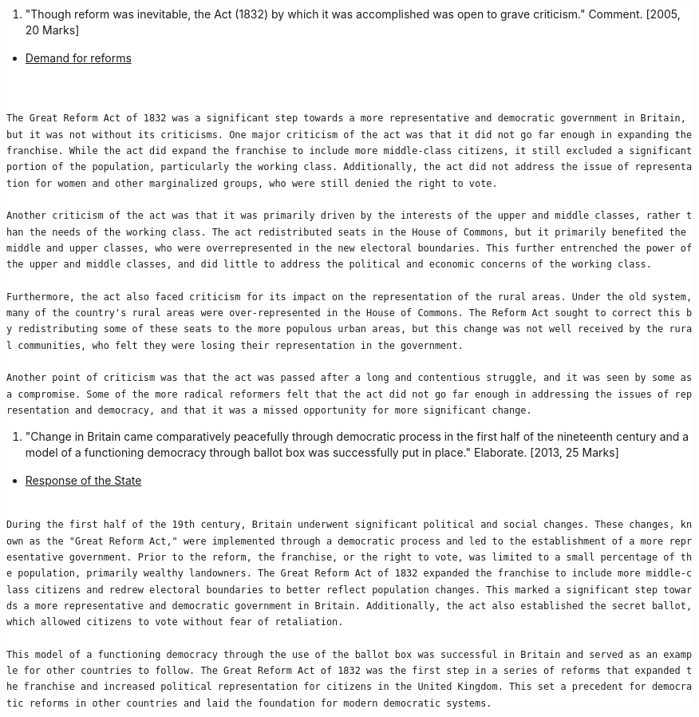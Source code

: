 1. "Though reform was inevitable, the Act (1832) by which it was accomplished was open to grave criticism." Comment. [2005, 20 Marks]
- [Demand for reforms](onenote:[[Parliamentary]]%20Reformers&section-id={BAF25296-16C1-46BC-85CA-B17A471F7C04}&page-id={262EB872-7214-498D-91D1-C2AECC8B90CD}&object-id={F47E1B45-0876-43E5-9AB0-26B3D352421D}&C&base-path=https://d.docs.live.net/bbc8be5bd337910c/Documents/History%20Optional/World%20History/Part%20I/Modern%20Politics%20-%20Origin.one)

```ad-Answer


The Great Reform Act of 1832 was a significant step towards a more representative and democratic government in Britain, but it was not without its criticisms. One major criticism of the act was that it did not go far enough in expanding the franchise. While the act did expand the franchise to include more middle-class citizens, it still excluded a significant portion of the population, particularly the working class. Additionally, the act did not address the issue of representation for women and other marginalized groups, who were still denied the right to vote.

Another criticism of the act was that it was primarily driven by the interests of the upper and middle classes, rather than the needs of the working class. The act redistributed seats in the House of Commons, but it primarily benefited the middle and upper classes, who were overrepresented in the new electoral boundaries. This further entrenched the power of the upper and middle classes, and did little to address the political and economic concerns of the working class.

Furthermore, the act also faced criticism for its impact on the representation of the rural areas. Under the old system, many of the country's rural areas were over-represented in the House of Commons. The Reform Act sought to correct this by redistributing some of these seats to the more populous urban areas, but this change was not well received by the rural communities, who felt they were losing their representation in the government.

Another point of criticism was that the act was passed after a long and contentious struggle, and it was seen by some as a compromise. Some of the more radical reformers felt that the act did not go far enough in addressing the issues of representation and democracy, and that it was a missed opportunity for more significant change.

```

1. "Change in Britain came comparatively peacefully through democratic process in the first half of the nineteenth century and a model of a functioning democracy through ballot box was successfully put in place." Elaborate. [2013, 25 Marks]
- [Response of the State](onenote:[[Parliamentary]]%20Reformers&section-id={BAF25296-16C1-46BC-85CA-B17A471F7C04}&page-id={262EB872-7214-498D-91D1-C2AECC8B90CD}&object-id={AF17D25B-303F-466A-AE7A-247A10138854}&16&base-path=https://d.docs.live.net/bbc8be5bd337910c/Documents/History%20Optional/World%20History/Part%20I/Modern%20Politics%20-%20Origin.one)

```ad-Answer

During the first half of the 19th century, Britain underwent significant political and social changes. These changes, known as the "Great Reform Act," were implemented through a democratic process and led to the establishment of a more representative government. Prior to the reform, the franchise, or the right to vote, was limited to a small percentage of the population, primarily wealthy landowners. The Great Reform Act of 1832 expanded the franchise to include more middle-class citizens and redrew electoral boundaries to better reflect population changes. This marked a significant step towards a more representative and democratic government in Britain. Additionally, the act also established the secret ballot, which allowed citizens to vote without fear of retaliation.

This model of a functioning democracy through the use of the ballot box was successful in Britain and served as an example for other countries to follow. The Great Reform Act of 1832 was the first step in a series of reforms that expanded the franchise and increased political representation for citizens in the United Kingdom. This set a precedent for democratic reforms in other countries and laid the foundation for modern democratic systems.

```

